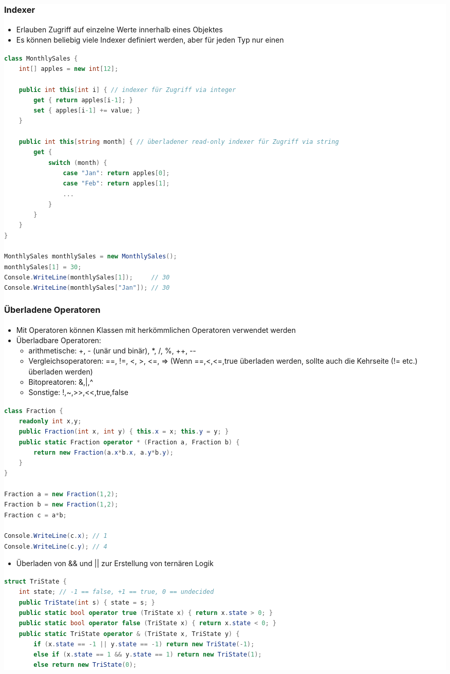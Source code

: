 ### Indexer
* Erlauben Zugriff auf einzelne Werte innerhalb eines Objektes
* Es können beliebig viele Indexer definiert werden, aber für jeden Typ nur einen
```cs
class MonthlySales {
    int[] apples = new int[12];

    public int this[int i] { // indexer für Zugriff via integer
        get { return apples[i-1]; }
        set { apples[i-1] += value; }
    }

    public int this[string month] { // überladener read-only indexer für Zugriff via string
        get {
            switch (month) {
                case "Jan": return apples[0];
                case "Feb": return apples[1];
                ...
            }
        }
    }
}

MonthlySales monthlySales = new MonthlySales();
monthlySales[1] = 30;
Console.WriteLine(monthlySales[1]);     // 30
Console.WriteLine(monthlySales["Jan"]); // 30
```

### Überladene Operatoren
* Mit Operatoren können Klassen mit herkömmlichen Operatoren verwendet werden
* Überladbare Operatoren:
  * arithmetische: +, - (unär und binär), *, /, %, ++, --
  * Vergleichsoperatoren: ==, !=, <, >, <=, => (Wenn ==,<,<=,true überladen werden, sollte auch die Kehrseite (!= etc.) überladen werden)
  * Bitopreatoren: &,|,^
  * Sonstige: !,~,>>,<<,true,false
```cs
class Fraction {
    readonly int x,y;
    public Fraction(int x, int y) { this.x = x; this.y = y; }
    public static Fraction operator * (Fraction a, Fraction b) {
        return new Fraction(a.x*b.x, a.y*b.y);
    }
}

Fraction a = new Fraction(1,2);
Fraction b = new Fraction(1,2);
Fraction c = a*b;

Console.WriteLine(c.x); // 1
Console.WriteLine(c.y); // 4
```
* Überladen von && und || zur Erstellung von ternären Logik
```cs
struct TriState {
    int state; // -1 == false, +1 == true, 0 == undecided
    public TriState(int s) { state = s; }
    public static bool operator true (TriState x) { return x.state > 0; }
    public static bool operator false (TriState x) { return x.state < 0; }
    public static TriState operator & (TriState x, TriState y) {
        if (x.state == -1 || y.state == -1) return new TriState(-1);
        else if (x.state == 1 && y.state == 1) return new TriState(1);
        else return new TriState(0);
```